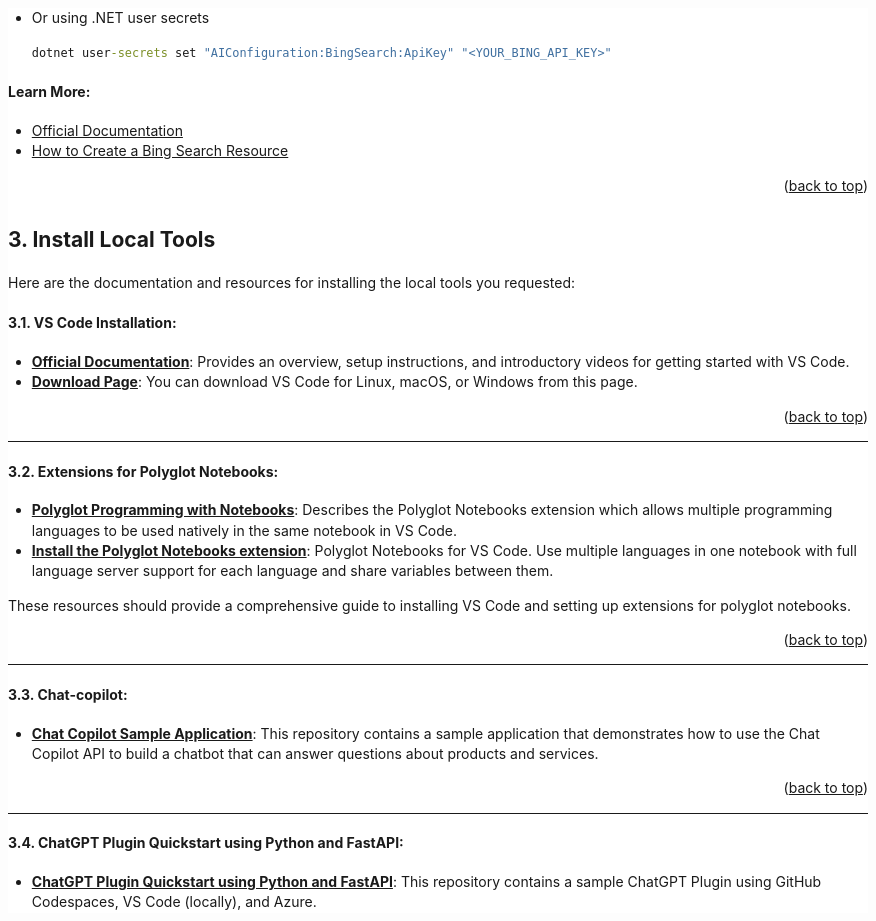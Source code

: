   - Or using .NET user secrets
    ```cmd
    dotnet user-secrets set "AIConfiguration:BingSearch:ApiKey" "<YOUR_BING_API_KEY>"
    ```

#### Learn More:
- [Official Documentation](https://learn.microsoft.com/en-us/azure/cognitive-services/bing-web-search/)
- [How to Create a Bing Search Resource](https://learn.microsoft.com/en-us/azure/cognitive-services/bing-web-search/create-bing-search-resource-portal)

<p align="right">(<a href="#readme-top">back to top</a>)</p>

## 3. Install Local Tools

Here are the documentation and resources for installing the local tools you requested:

#### 3.1. **VS Code Installation**:
   - **[Official Documentation](https://code.visualstudio.com/docs)**: Provides an overview, setup instructions, and introductory videos for getting started with VS Code.
   - **[Download Page](https://code.visualstudio.com/Download)**: You can download VS Code for Linux, macOS, or Windows from this page.

<p align="right">(<a href="#readme-top">back to top</a>)</p>

---

#### 3.2. **Extensions for Polyglot Notebooks**:
   - **[Polyglot Programming with Notebooks](https://marketplace.visualstudio.com/items?itemName=MS-dotnettools.dotnet-interactive-vscode)**: Describes the Polyglot Notebooks extension which allows multiple programming languages to be used natively in the same notebook in VS Code.
   - **[Install the Polyglot Notebooks extension](https://marketplace.visualstudio.com/items?itemName=MS-dotnettools.dotnet-interactive-vscode)**: Polyglot Notebooks for VS Code. Use multiple languages in one notebook with full language server support for each language and share variables between them.

These resources should provide a comprehensive guide to installing VS Code and setting up extensions for polyglot notebooks.

<p align="right">(<a href="#readme-top">back to top</a>)</p>

---

#### 3.3. **Chat-copilot**:
- **[Chat Copilot Sample Application](https://github.com/microsoft/chat-copilot)**: This repository contains a sample application that demonstrates how to use the Chat Copilot API to build a chatbot that can answer questions about products and services.

<p align="right">(<a href="#readme-top">back to top</a>)</p>

---

#### 3.4. **ChatGPT Plugin Quickstart using Python and FastAPI**:
- **[ChatGPT Plugin Quickstart using Python and FastAPI](https://github.com/Azure-Samples/openai-plugin-fastapi)**: This repository contains a sample ChatGPT Plugin using GitHub Codespaces, VS Code (locally), and Azure.
